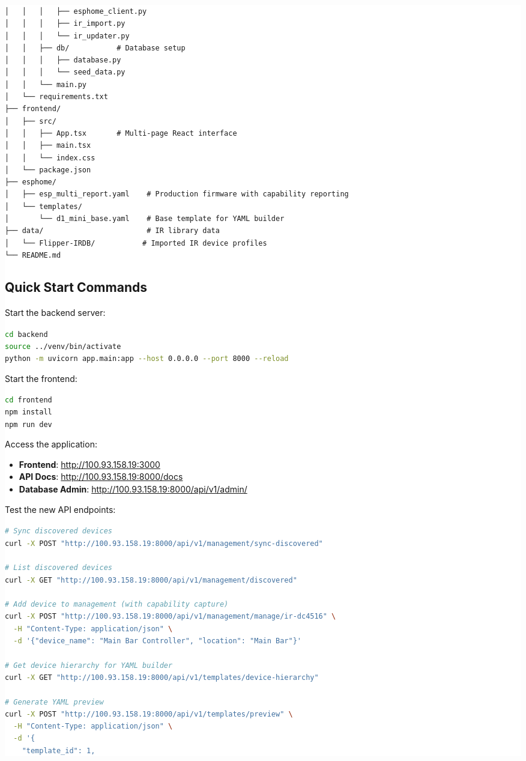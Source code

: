 ```
│   │   │   ├── esphome_client.py
│   │   │   ├── ir_import.py
│   │   │   └── ir_updater.py
│   │   ├── db/           # Database setup
│   │   │   ├── database.py
│   │   │   └── seed_data.py
│   │   └── main.py
│   └── requirements.txt
├── frontend/
│   ├── src/
│   │   ├── App.tsx       # Multi-page React interface
│   │   ├── main.tsx
│   │   └── index.css
│   └── package.json
├── esphome/
│   ├── esp_multi_report.yaml    # Production firmware with capability reporting
│   └── templates/
│       └── d1_mini_base.yaml    # Base template for YAML builder
├── data/                        # IR library data
│   └── Flipper-IRDB/           # Imported IR device profiles
└── README.md
```

## Quick Start Commands

Start the backend server:
```bash
cd backend
source ../venv/bin/activate
python -m uvicorn app.main:app --host 0.0.0.0 --port 8000 --reload
```

Start the frontend:
```bash
cd frontend
npm install
npm run dev
```

Access the application:
- **Frontend**: http://100.93.158.19:3000
- **API Docs**: http://100.93.158.19:8000/docs
- **Database Admin**: http://100.93.158.19:8000/api/v1/admin/

Test the new API endpoints:

```bash
# Sync discovered devices
curl -X POST "http://100.93.158.19:8000/api/v1/management/sync-discovered"

# List discovered devices
curl -X GET "http://100.93.158.19:8000/api/v1/management/discovered"

# Add device to management (with capability capture)
curl -X POST "http://100.93.158.19:8000/api/v1/management/manage/ir-dc4516" \
  -H "Content-Type: application/json" \
  -d '{"device_name": "Main Bar Controller", "location": "Main Bar"}'

# Get device hierarchy for YAML builder
curl -X GET "http://100.93.158.19:8000/api/v1/templates/device-hierarchy"

# Generate YAML preview
curl -X POST "http://100.93.158.19:8000/api/v1/templates/preview" \
  -H "Content-Type: application/json" \
  -d '{
    "template_id": 1,
```